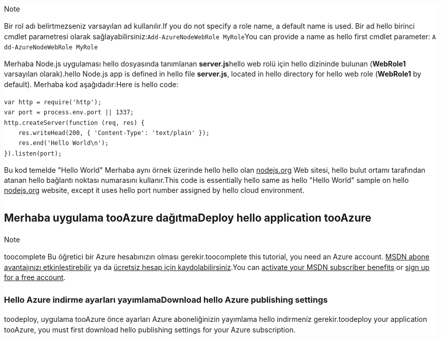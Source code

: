    > [!NOTE]
   > <span data-ttu-id="7bdc4-140">Bir rol adı belirtmezseniz varsayılan ad kullanılır.</span><span class="sxs-lookup"><span data-stu-id="7bdc4-140">If you do not specify a role name, a default name is used.</span></span> <span data-ttu-id="7bdc4-141">Bir ad hello birinci cmdlet parametresi olarak sağlayabilirsiniz:`Add-AzureNodeWebRole MyRole`</span><span class="sxs-lookup"><span data-stu-id="7bdc4-141">You can provide a name as hello first cmdlet parameter: `Add-AzureNodeWebRole MyRole`</span></span>

<span data-ttu-id="7bdc4-142">Merhaba Node.js uygulaması hello dosyasında tanımlanan **server.js**hello web rolü için hello dizininde bulunan (**WebRole1** varsayılan olarak).</span><span class="sxs-lookup"><span data-stu-id="7bdc4-142">hello Node.js app is defined in hello file **server.js**, located in hello directory for hello web role (**WebRole1** by default).</span></span> <span data-ttu-id="7bdc4-143">Merhaba kod aşağıdadır:</span><span class="sxs-lookup"><span data-stu-id="7bdc4-143">Here is hello code:</span></span>

    var http = require('http');
    var port = process.env.port || 1337;
    http.createServer(function (req, res) {
        res.writeHead(200, { 'Content-Type': 'text/plain' });
        res.end('Hello World\n');
    }).listen(port);

<span data-ttu-id="7bdc4-144">Bu kod temelde "Hello World" Merhaba aynı örnek üzerinde hello hello olan [nodejs.org] Web sitesi, hello bulut ortamı tarafından atanan hello bağlantı noktası numarasını kullanır.</span><span class="sxs-lookup"><span data-stu-id="7bdc4-144">This code is essentially hello same as hello "Hello World" sample on hello [nodejs.org] website, except it uses hello port number assigned by hello cloud environment.</span></span>

## <a name="deploy-hello-application-tooazure"></a><span data-ttu-id="7bdc4-145">Merhaba uygulama tooAzure dağıtma</span><span class="sxs-lookup"><span data-stu-id="7bdc4-145">Deploy hello application tooAzure</span></span>

> [!NOTE]
> <span data-ttu-id="7bdc4-146">toocomplete Bu öğretici bir Azure hesabınızın olması gerekir.</span><span class="sxs-lookup"><span data-stu-id="7bdc4-146">toocomplete this tutorial, you need an Azure account.</span></span> <span data-ttu-id="7bdc4-147">[MSDN abone avantajınızı etkinleştirebilir](https://azure.microsoft.com/pricing/member-offers/msdn-benefits-details/?WT.mc_id=A85619ABF) ya da [ücretsiz hesap için kaydolabilirsiniz](https://azure.microsoft.com/pricing/free-trial/?WT.mc_id=A85619ABF).</span><span class="sxs-lookup"><span data-stu-id="7bdc4-147">You can [activate your MSDN subscriber benefits](https://azure.microsoft.com/pricing/member-offers/msdn-benefits-details/?WT.mc_id=A85619ABF) or [sign up for a free account](https://azure.microsoft.com/pricing/free-trial/?WT.mc_id=A85619ABF).</span></span>

### <a name="download-hello-azure-publishing-settings"></a><span data-ttu-id="7bdc4-148">Hello Azure indirme ayarları yayımlama</span><span class="sxs-lookup"><span data-stu-id="7bdc4-148">Download hello Azure publishing settings</span></span>
<span data-ttu-id="7bdc4-149">toodeploy, uygulama tooAzure önce ayarları Azure aboneliğinizin yayımlama hello indirmeniz gerekir.</span><span class="sxs-lookup"><span data-stu-id="7bdc4-149">toodeploy your application tooAzure, you must first download hello publishing settings for your Azure subscription.</span></span>


[Azure Websites, Cloud Services ve sanal makineleri karşılaştırma]: ../app-service-web/choose-web-site-cloud-service-vm.md
[basit bir web uygulaması kullanmayı]: ../app-service-web/app-service-web-get-started-nodejs.md
[Azure PowerShell]: /powershell/azureps-cmdlets-docs
[.NET 2.7 için Azure SDK]: http://www.microsoft.com/en-us/download/details.aspx?id=48178
[PowerShell'i bağlayın]: /powershell/azureps-cmdlets-docs#step-3-connect
[nodejs.org]: http://nodejs.org/
[Azure için Barındırılan Hizmet Oluşturmaya Genel Bakış]: https://azure.microsoft.com/documentation/services/cloud-services/
[Node.js Geliştirici Merkezi]: https://azure.microsoft.com/develop/nodejs/
[hello result of hello New-AzureService helloworld command]: ./media/cloud-services-nodejs-develop-deploy-app/node9.png
[hello output of hello Add-AzureNodeWebRole command]: ./media/cloud-services-nodejs-develop-deploy-app/node11.png
[A web browser displaying hello Hello World web page]: ./media/cloud-services-nodejs-develop-deploy-app/node14.png
[hello output of hello Publish-AzureService command]: ./media/cloud-services-nodejs-develop-deploy-app/node19.png
[A browser window displaying hello hello world page; hello URL indicates hello page is hosted on Azure.]: ./media/cloud-services-nodejs-develop-deploy-app/node21.png
[hello status of hello Stop-AzureService command]: ./media/cloud-services-nodejs-develop-deploy-app/node48.png
[hello status of hello Remove-AzureService command]: ./media/cloud-services-nodejs-develop-deploy-app/node49.png
